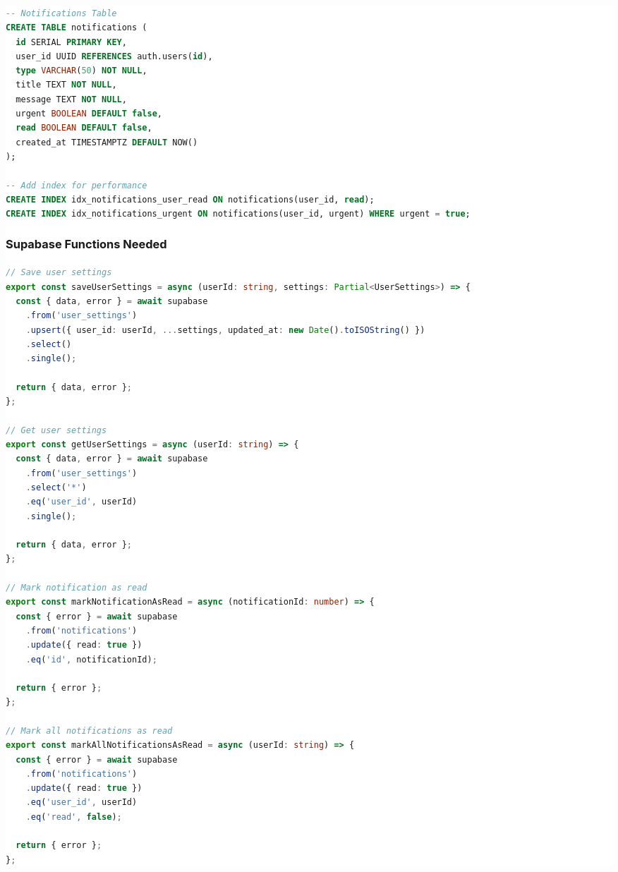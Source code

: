 ```sql
-- Notifications Table
CREATE TABLE notifications (
  id SERIAL PRIMARY KEY,
  user_id UUID REFERENCES auth.users(id),
  type VARCHAR(50) NOT NULL,
  title TEXT NOT NULL,
  message TEXT NOT NULL,
  urgent BOOLEAN DEFAULT false,
  read BOOLEAN DEFAULT false,
  created_at TIMESTAMPTZ DEFAULT NOW()
);

-- Add index for performance
CREATE INDEX idx_notifications_user_read ON notifications(user_id, read);
CREATE INDEX idx_notifications_urgent ON notifications(user_id, urgent) WHERE urgent = true;
```

### **Supabase Functions Needed**

```typescript
// Save user settings
export const saveUserSettings = async (userId: string, settings: Partial<UserSettings>) => {
  const { data, error } = await supabase
    .from('user_settings')
    .upsert({ user_id: userId, ...settings, updated_at: new Date().toISOString() })
    .select()
    .single();
  
  return { data, error };
};

// Get user settings
export const getUserSettings = async (userId: string) => {
  const { data, error } = await supabase
    .from('user_settings')
    .select('*')
    .eq('user_id', userId)
    .single();
  
  return { data, error };
};

// Mark notification as read
export const markNotificationAsRead = async (notificationId: number) => {
  const { error } = await supabase
    .from('notifications')
    .update({ read: true })
    .eq('id', notificationId);
  
  return { error };
};

// Mark all notifications as read
export const markAllNotificationsAsRead = async (userId: string) => {
  const { error } = await supabase
    .from('notifications')
    .update({ read: true })
    .eq('user_id', userId)
    .eq('read', false);
  
  return { error };
};

```